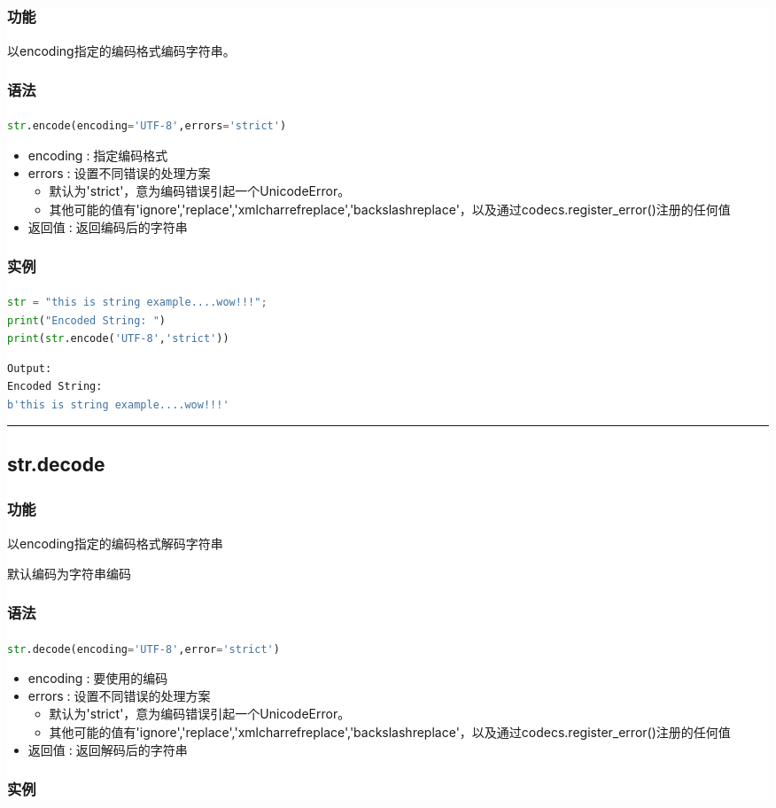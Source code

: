 ### 功能

以encoding指定的编码格式编码字符串。

### 语法

```python
str.encode(encoding='UTF-8',errors='strict')
```

+ encoding : 指定编码格式
+ errors : 设置不同错误的处理方案
  + 默认为'strict'，意为编码错误引起一个UnicodeError。
  + 其他可能的值有'ignore','replace','xmlcharrefreplace','backslashreplace'，以及通过codecs.register_error()注册的任何值
+ 返回值 : 返回编码后的字符串

### 实例

```python
str = "this is string example....wow!!!";
print("Encoded String: ")
print(str.encode('UTF-8','strict'))
```

```python
Output:
Encoded String: 
b'this is string example....wow!!!'
```

---

## str.decode

### 功能

以encoding指定的编码格式解码字符串

默认编码为字符串编码

### 语法

```python
str.decode(encoding='UTF-8',error='strict')
```

+ encoding : 要使用的编码
+ errors : 设置不同错误的处理方案
  + 默认为'strict'，意为编码错误引起一个UnicodeError。
  + 其他可能的值有'ignore','replace','xmlcharrefreplace','backslashreplace'，以及通过codecs.register_error()注册的任何值
+ 返回值 : 返回解码后的字符串

### 实例
